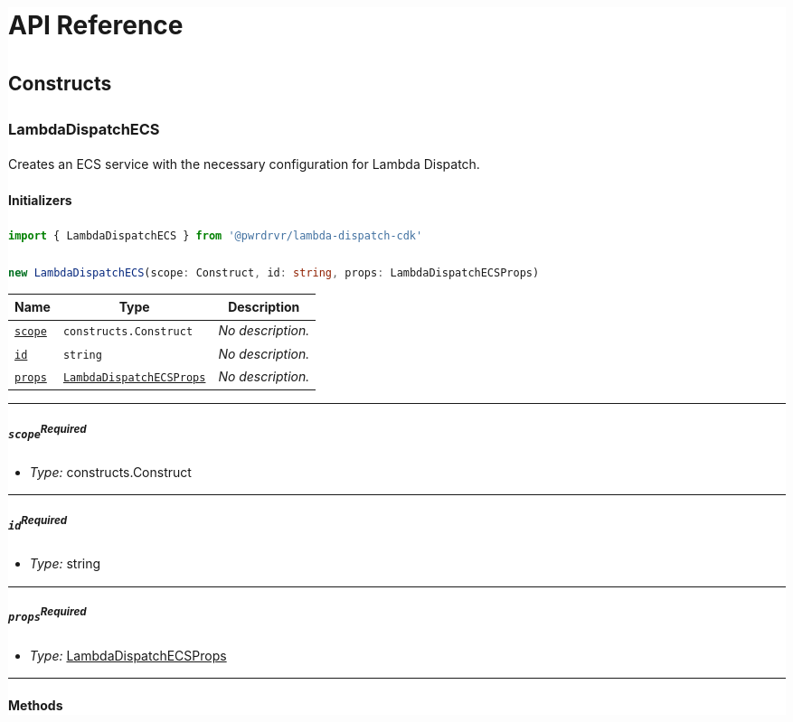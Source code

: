 # API Reference <a name="API Reference" id="api-reference"></a>

## Constructs <a name="Constructs" id="Constructs"></a>

### LambdaDispatchECS <a name="LambdaDispatchECS" id="@pwrdrvr/lambda-dispatch-cdk.LambdaDispatchECS"></a>

Creates an ECS service with the necessary configuration for Lambda Dispatch.

#### Initializers <a name="Initializers" id="@pwrdrvr/lambda-dispatch-cdk.LambdaDispatchECS.Initializer"></a>

```typescript
import { LambdaDispatchECS } from '@pwrdrvr/lambda-dispatch-cdk'

new LambdaDispatchECS(scope: Construct, id: string, props: LambdaDispatchECSProps)
```

| **Name** | **Type** | **Description** |
| --- | --- | --- |
| <code><a href="#@pwrdrvr/lambda-dispatch-cdk.LambdaDispatchECS.Initializer.parameter.scope">scope</a></code> | <code>constructs.Construct</code> | *No description.* |
| <code><a href="#@pwrdrvr/lambda-dispatch-cdk.LambdaDispatchECS.Initializer.parameter.id">id</a></code> | <code>string</code> | *No description.* |
| <code><a href="#@pwrdrvr/lambda-dispatch-cdk.LambdaDispatchECS.Initializer.parameter.props">props</a></code> | <code><a href="#@pwrdrvr/lambda-dispatch-cdk.LambdaDispatchECSProps">LambdaDispatchECSProps</a></code> | *No description.* |

---

##### `scope`<sup>Required</sup> <a name="scope" id="@pwrdrvr/lambda-dispatch-cdk.LambdaDispatchECS.Initializer.parameter.scope"></a>

- *Type:* constructs.Construct

---

##### `id`<sup>Required</sup> <a name="id" id="@pwrdrvr/lambda-dispatch-cdk.LambdaDispatchECS.Initializer.parameter.id"></a>

- *Type:* string

---

##### `props`<sup>Required</sup> <a name="props" id="@pwrdrvr/lambda-dispatch-cdk.LambdaDispatchECS.Initializer.parameter.props"></a>

- *Type:* <a href="#@pwrdrvr/lambda-dispatch-cdk.LambdaDispatchECSProps">LambdaDispatchECSProps</a>

---

#### Methods <a name="Methods" id="Methods"></a>

